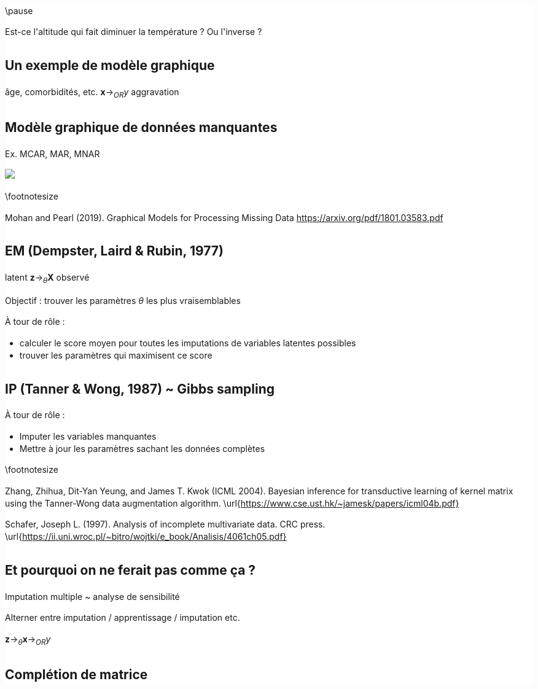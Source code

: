 \pause

Est-ce l'altitude qui fait diminuer la température ? Ou l'inverse ?

## Un exemple de modèle graphique

âge, comorbidités, etc. $\bm{x} \to_{OR} y$ aggravation

## Modèle graphique de données manquantes

Ex. MCAR, MAR, MNAR

![](figures/missing_obesity.png)

\footnotesize

Mohan and Pearl (2019). Graphical Models for Processing Missing Data https://arxiv.org/pdf/1801.03583.pdf

## EM (Dempster, Laird & Rubin, 1977)

latent $\bm{z} \to_\theta \bm{X}$ observé

Objectif : trouver les paramètres $\theta$ les plus vraisemblables

À tour de rôle :

- calculer le score moyen pour toutes les imputations de variables latentes possibles
- trouver les paramètres qui maximisent ce score

## IP (Tanner & Wong, 1987) ~ Gibbs sampling

À tour de rôle :

- Imputer les variables manquantes
- Mettre à jour les paramètres sachant les données complètes

\footnotesize

Zhang, Zhihua, Dit-Yan Yeung, and James T. Kwok (ICML 2004). Bayesian inference for transductive learning of kernel matrix using the Tanner-Wong data augmentation algorithm. \url{https://www.cse.ust.hk/~jamesk/papers/icml04b.pdf}

Schafer, Joseph L. (1997). Analysis of incomplete multivariate data. CRC press. \url{https://ii.uni.wroc.pl/~bitro/wojtki/e_book/Analisis/4061ch05.pdf}

## Et pourquoi on ne ferait pas comme ça ?

Imputation multiple ~ analyse de sensibilité

Alterner entre imputation / apprentissage / imputation etc.

$\bm{z} \to_\theta \bm{x} \to_{OR} y$

## Complétion de matrice
